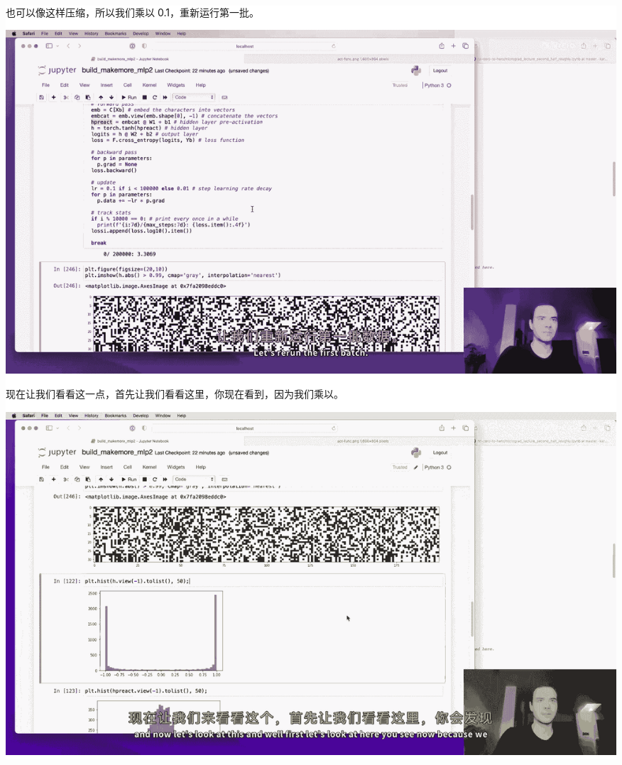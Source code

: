 也可以像这样压缩，所以我们乘以 0.1，重新运行第一批。

![](img/7e929a646a3b3c13dd787fc42b498be7_74.png)

现在让我们看看这一点，首先让我们看看这里，你现在看到，因为我们乘以。

![](img/7e929a646a3b3c13dd787fc42b498be7_76.png)
